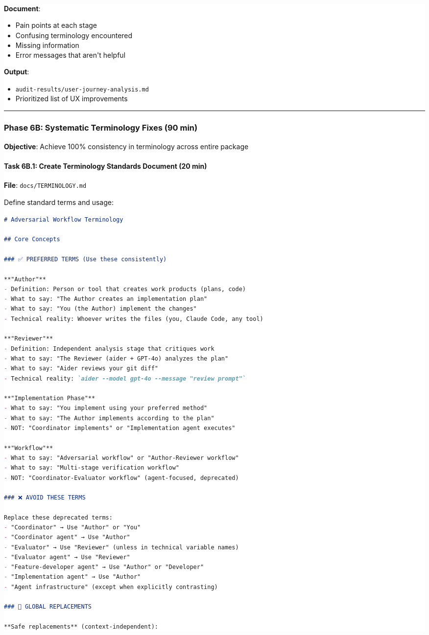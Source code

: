 **Document**:
- Pain points at each stage
- Confusing terminology encountered
- Missing information
- Error messages that aren't helpful

**Output**:
- `audit-results/user-journey-analysis.md`
- Prioritized list of UX improvements

---

### Phase 6B: Systematic Terminology Fixes (90 min)

**Objective**: Achieve 100% consistency in terminology across entire package

#### Task 6B.1: Create Terminology Standards Document (20 min)

**File**: `docs/TERMINOLOGY.md`

Define standard terms and usage:

```markdown
# Adversarial Workflow Terminology

## Core Concepts

### ✅ PREFERRED TERMS (Use these consistently)

**"Author"**
- Definition: Person or tool that creates work products (plans, code)
- What to say: "The Author creates an implementation plan"
- What to say: "You (the Author) implement the changes"
- Technical reality: Whoever writes the files (you, Claude Code, any tool)

**"Reviewer"**
- Definition: Independent analysis stage that critiques work
- What to say: "The Reviewer (aider + GPT-4o) analyzes the plan"
- What to say: "Aider reviews your git diff"
- Technical reality: `aider --model gpt-4o --message "review prompt"`

**"Implementation Phase"**
- What to say: "You implement using your preferred method"
- What to say: "The Author implements according to the plan"
- NOT: "Coordinator implements" or "Implementation agent executes"

**"Workflow"**
- What to say: "Adversarial workflow" or "Author-Reviewer workflow"
- What to say: "Multi-stage verification workflow"
- NOT: "Coordinator-Evaluator workflow" (agent-focused, deprecated)

### ❌ AVOID THESE TERMS

Replace these deprecated terms:
- "Coordinator" → Use "Author" or "You"
- "Coordinator agent" → Use "Author"
- "Evaluator" → Use "Reviewer" (unless in technical variable names)
- "Evaluator agent" → Use "Reviewer"
- "Feature-developer agent" → Use "Author" or "Developer"
- "Implementation agent" → Use "Author"
- "Agent infrastructure" (except when explicitly contrasting)

### 🔄 GLOBAL REPLACEMENTS

**Safe replacements** (context-independent):
```